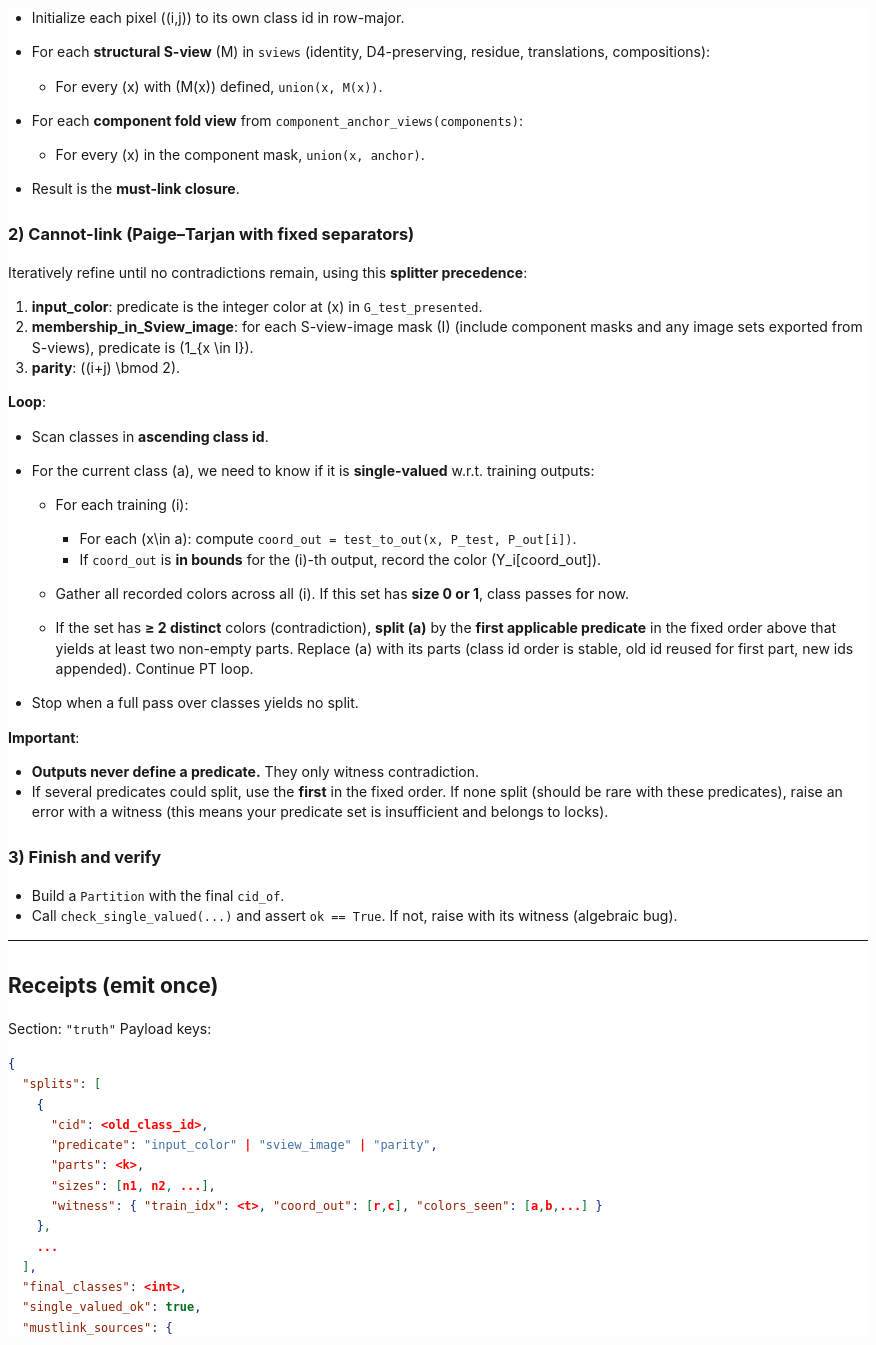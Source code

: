 * Initialize each pixel ((i,j)) to its own class id in row-major.
* For each **structural S-view** (M) in `sviews` (identity, D4-preserving, residue, translations, compositions):

  * For every (x) with (M(x)) defined, `union(x, M(x))`.
* For each **component fold view** from `component_anchor_views(components)`:

  * For every (x) in the component mask, `union(x, anchor)`.
* Result is the **must-link closure**.

### 2) Cannot-link (Paige–Tarjan with fixed separators)

Iteratively refine until no contradictions remain, using this **splitter precedence**:

1. **input_color**: predicate is the integer color at (x) in `G_test_presented`.
2. **membership_in_Sview_image**: for each S-view-image mask (I) (include component masks and any image sets exported from S-views), predicate is (1_{x \in I}).
3. **parity**: ((i+j) \bmod 2).

**Loop**:

* Scan classes in **ascending class id**.
* For the current class (a), we need to know if it is **single-valued** w.r.t. training outputs:

  * For each training (i):

    * For each (x\in a): compute `coord_out = test_to_out(x, P_test, P_out[i])`.
    * If `coord_out` is **in bounds** for the (i)-th output, record the color (Y_i[coord_out]).
  * Gather all recorded colors across all (i). If this set has **size 0 or 1**, class passes for now.
  * If the set has **≥ 2 distinct** colors (contradiction), **split (a)** by the **first applicable predicate** in the fixed order above that yields at least two non-empty parts. Replace (a) with its parts (class id order is stable, old id reused for first part, new ids appended). Continue PT loop.
* Stop when a full pass over classes yields no split.

**Important**:

* **Outputs never define a predicate.** They only witness contradiction.
* If several predicates could split, use the **first** in the fixed order. If none split (should be rare with these predicates), raise an error with a witness (this means your predicate set is insufficient and belongs to locks).

### 3) Finish and verify

* Build a `Partition` with the final `cid_of`.
* Call `check_single_valued(...)` and assert `ok == True`. If not, raise with its witness (algebraic bug).

---

## Receipts (emit once)

Section: `"truth"`
Payload keys:

```json
{
  "splits": [
    {
      "cid": <old_class_id>,
      "predicate": "input_color" | "sview_image" | "parity",
      "parts": <k>,
      "sizes": [n1, n2, ...],
      "witness": { "train_idx": <t>, "coord_out": [r,c], "colors_seen": [a,b,...] }
    },
    ...
  ],
  "final_classes": <int>,
  "single_valued_ok": true,
  "mustlink_sources": {
```